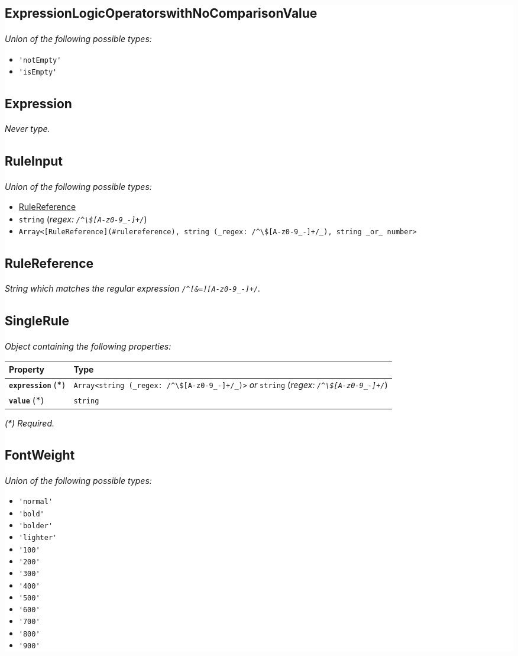 ## ExpressionLogicOperatorswithNoComparisonValue

_Union of the following possible types:_

- `'notEmpty'`
- `'isEmpty'`

## Expression

_Never type._

## RuleInput

_Union of the following possible types:_

- [RuleReference](#rulereference)
- `string` (_regex: `/^\$[A-z0-9_-]+/`_)
- `Array<[RuleReference](#rulereference), string (_regex: /^\$[A-z0-9_-]+/_), string _or_ number>`

## RuleReference

_String which matches the regular expression `/^[&=][A-z0-9_-]+/`._

## SingleRule

_Object containing the following properties:_

| Property              | Type                                                                                    |
| :-------------------- | :-------------------------------------------------------------------------------------- |
| **`expression`** (\*) | `Array<string (_regex: /^\$[A-z0-9_-]+/_)>` _or_ `string` (_regex: `/^\$[A-z0-9_-]+/`_) |
| **`value`** (\*)      | `string`                                                                                |

_(\*) Required._

## FontWeight

_Union of the following possible types:_

- `'normal'`
- `'bold'`
- `'bolder'`
- `'lighter'`
- `'100'`
- `'200'`
- `'300'`
- `'400'`
- `'500'`
- `'600'`
- `'700'`
- `'800'`
- `'900'`
